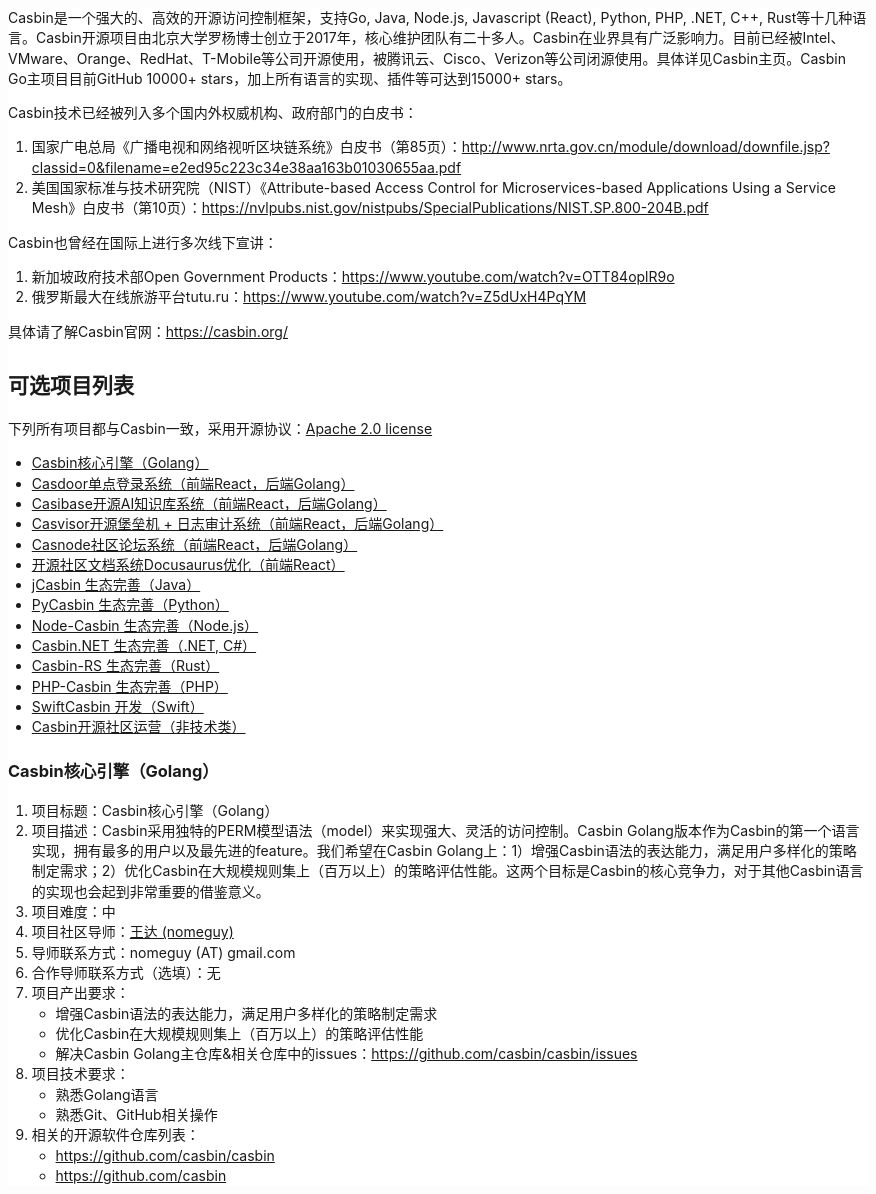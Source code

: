 Casbin是一个强大的、高效的开源访问控制框架，支持Go, Java, Node.js, Javascript (React), Python, PHP, .NET, C++, Rust等十几种语言。Casbin开源项目由北京大学罗杨博士创立于2017年，核心维护团队有二十多人。Casbin在业界具有广泛影响力。目前已经被Intel、VMware、Orange、RedHat、T-Mobile等公司开源使用，被腾讯云、Cisco、Verizon等公司闭源使用。具体详见Casbin主页。Casbin Go主项目目前GitHub 10000+ stars，加上所有语言的实现、插件等可达到15000+ stars。

Casbin技术已经被列入多个国内外权威机构、政府部门的白皮书：

1. 国家广电总局《广播电视和网络视听区块链系统》白皮书（第85页）：http://www.nrta.gov.cn/module/download/downfile.jsp?classid=0&filename=e2ed95c223c34e38aa163b01030655aa.pdf
2. 美国国家标准与技术研究院（NIST）《Attribute-based Access Control for Microservices-based Applications Using a Service Mesh》白皮书（第10页）：https://nvlpubs.nist.gov/nistpubs/SpecialPublications/NIST.SP.800-204B.pdf

Casbin也曾经在国际上进行多次线下宣讲：

1. 新加坡政府技术部Open Government Products：https://www.youtube.com/watch?v=OTT84oplR9o
2. 俄罗斯最大在线旅游平台tutu.ru：https://www.youtube.com/watch?v=Z5dUxH4PqYM

具体请了解Casbin官网：https://casbin.org/

## 可选项目列表

下列所有项目都与Casbin一致，采用开源协议：[Apache 2.0 license](LICENSE)

- [Casbin核心引擎（Golang）](#casbin核心引擎golang)
- [Casdoor单点登录系统（前端React，后端Golang）](#casdoor单点登录系统前端react后端golang)
- [Casibase开源AI知识库系统（前端React，后端Golang）](#casibase开源ai知识库系统前端react后端golang)
- [Casvisor开源堡垒机 + 日志审计系统（前端React，后端Golang）](#casvisor开源堡垒机--日志审计系统前端react后端golang)
- [Casnode社区论坛系统（前端React，后端Golang）](#casnode社区论坛系统前端react后端golang)
- [开源社区文档系统Docusaurus优化（前端React）](#开源社区文档系统docusaurus优化前端react)
- [jCasbin 生态完善（Java）](#jcasbin-生态完善java)
- [PyCasbin 生态完善（Python）](#pycasbin-生态完善python)
- [Node-Casbin 生态完善（Node.js）](#node-casbin-生态完善nodejs)
- [Casbin.NET 生态完善（.NET, C#）](#casbinnet-生态完善net-csharp)
- [Casbin-RS 生态完善（Rust）](#casbin-rs-生态完善rust)
- [PHP-Casbin 生态完善（PHP）](#php-casbin-生态完善php)
- [SwiftCasbin 开发（Swift）](#swiftcasbin-开发swift)
- [Casbin开源社区运营（非技术类）](#casbin开源社区运营非技术类)

### Casbin核心引擎（Golang）

1. 项目标题：Casbin核心引擎（Golang）
2. 项目描述：Casbin采用独特的PERM模型语法（model）来实现强大、灵活的访问控制。Casbin Golang版本作为Casbin的第一个语言实现，拥有最多的用户以及最先进的feature。我们希望在Casbin Golang上：1）增强Casbin语法的表达能力，满足用户多样化的策略制定需求；2）优化Casbin在大规模规则集上（百万以上）的策略评估性能。这两个目标是Casbin的核心竞争力，对于其他Casbin语言的实现也会起到非常重要的借鉴意义。
3. 项目难度：中
4. 项目社区导师：[王达 (nomeguy)](https://github.com/nomeguy)
5. 导师联系方式：nomeguy (AT) gmail.com
6. 合作导师联系方式（选填）：无
7. 项目产出要求：
   - 增强Casbin语法的表达能力，满足用户多样化的策略制定需求
   - 优化Casbin在大规模规则集上（百万以上）的策略评估性能
   - 解决Casbin Golang主仓库&相关仓库中的issues：https://github.com/casbin/casbin/issues
8. 项目技术要求：
   - 熟悉Golang语言
   - 熟悉Git、GitHub相关操作
9. 相关的开源软件仓库列表：
   - https://github.com/casbin/casbin
   - https://github.com/casbin
